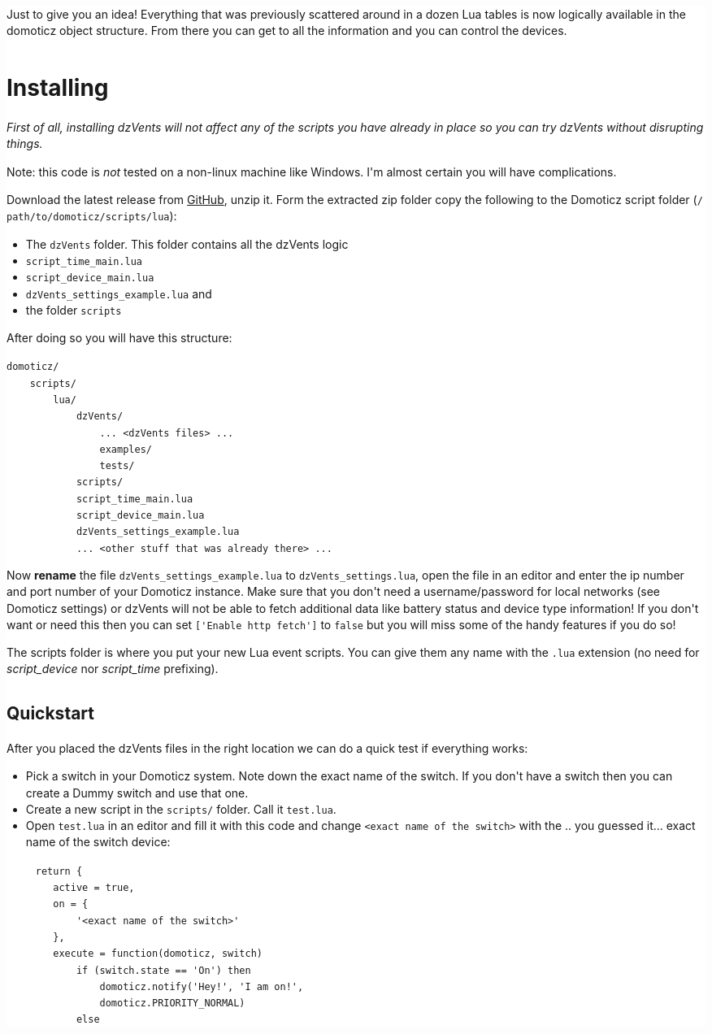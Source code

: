 Just to give you an idea! Everything that was previously scattered around in a dozen Lua tables is now logically available in the domoticz object structure. From there you can get to all the information and you can control the devices.

# Installing
*First of all, installing dzVents will not affect any of the scripts you have already in place so you can try dzVents without disrupting things.*

Note: this code is *not* tested on a non-linux machine like Windows. I'm almost certain you will have complications.

Download the latest release from [GitHub](https://github.com/dannybloe/dzVents/releases), unzip it.
Form the extracted zip folder copy the following to the Domoticz script folder (`/path/to/domoticz/scripts/lua`):

 -  The `dzVents` folder. This folder contains all the dzVents logic
 - `script_time_main.lua`
 - `script_device_main.lua`
 - `dzVents_settings_example.lua` and
 - the folder `scripts`

After doing so you will have this structure:

    domoticz/
    	scripts/
    		lua/
    			dzVents/
    				... <dzVents files> ...
    				examples/
    				tests/
    			scripts/
    			script_time_main.lua
    			script_device_main.lua
    			dzVents_settings_example.lua
    			... <other stuff that was already there> ...

Now **rename** the file `dzVents_settings_example.lua` to `dzVents_settings.lua`, open the file in an editor and enter the ip number and port number of your Domoticz instance. Make sure that you don't need a username/password for local networks (see Domoticz settings) or dzVents will not be able to fetch additional data like battery status and device type information! If you don't want  or need this then you can set `['Enable http fetch']` to `false` but you will miss some of the handy features if you do so!

The scripts folder is where you put your new Lua event scripts. You can give them any name with the `.lua` extension (no need for *script_device* nor *script_time* prefixing).

## Quickstart
After you placed the dzVents files in the right location we can do a quick test if everything works:

 - Pick a switch in your Domoticz system. Note down the exact name of the switch. If you don't have a switch then you can create a Dummy switch and use that one.
 - Create a new script in the `scripts/` folder. Call it `test.lua`.
 - Open `test.lua` in an editor and fill it with this code and change `<exact name of the switch>` with the .. you guessed it... exact name of the switch device:
```
     return {
    	active = true,
    	on = {
    		'<exact name of the switch>'
    	},
    	execute = function(domoticz, switch)
    		if (switch.state == 'On') then
    			domoticz.notify('Hey!', 'I am on!',
    			domoticz.PRIORITY_NORMAL)
    		else
```